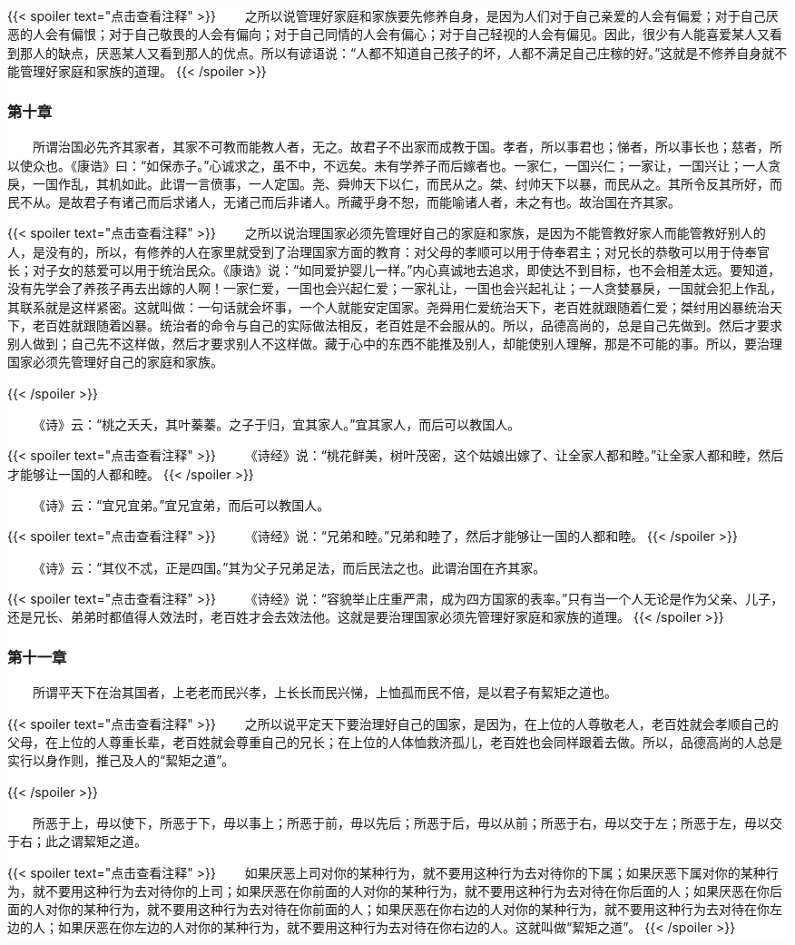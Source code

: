 
{{< spoiler text="点击查看注释" >}}
&emsp;&emsp;之所以说管理好家庭和家族要先修养自身，是因为人们对于自己亲爱的人会有偏爱；对于自己厌恶的人会有偏恨；对于自己敬畏的人会有偏向；对于自己同情的人会有偏心；对于自己轻视的人会有偏见。因此，很少有人能喜爱某人又看到那人的缺点，厌恶某人又看到那人的优点。所以有谚语说：“人都不知道自己孩子的坏，人都不满足自己庄稼的好。”这就是不修养自身就不能管理好家庭和家族的道理。
{{< /spoiler >}}

### 第十章

&emsp;&emsp;所谓治国必先齐其家者，其家不可教而能教人者，无之。故君子不出家而成教于国。孝者，所以事君也；悌者，所以事长也；慈者，所以使众也。《康诰》曰：“如保赤子。”心诚求之，虽不中，不远矣。未有学养子而后嫁者也。一家仁，一国兴仁；一家让，一国兴让；一人贪戾，一国作乱，其机如此。此谓一言偾事，一人定国。尧、舜帅天下以仁，而民从之。桀、纣帅天下以暴，而民从之。其所令反其所好，而民不从。是故君子有诸己而后求诸人，无诸己而后非诸人。所藏乎身不恕，而能喻诸人者，未之有也。故治国在齐其家。

{{< spoiler text="点击查看注释" >}}
&emsp;&emsp;之所以说治理国家必须先管理好自己的家庭和家族，是因为不能管教好家人而能管教好别人的人，是没有的，所以，有修养的人在家里就受到了治理国家方面的教育：对父母的孝顺可以用于侍奉君主；对兄长的恭敬可以用于侍奉官长；对子女的慈爱可以用于统治民众。《康诰》说：“如同爱护婴儿一样。”内心真诚地去追求，即使达不到目标，也不会相差太远。要知道，没有先学会了养孩子再去出嫁的人啊！一家仁爱，一国也会兴起仁爱；一家礼让，一国也会兴起礼让；一人贪婪暴戾，一国就会犯上作乱，其联系就是这样紧密。这就叫做：一句话就会坏事，一个人就能安定国家。尧舜用仁爱统治天下，老百姓就跟随着仁爱；桀纣用凶暴统治天下，老百姓就跟随着凶暴。统治者的命令与自己的实际做法相反，老百姓是不会服从的。所以，品德高尚的，总是自己先做到。然后才要求别人做到；自己先不这样做，然后才要求别人不这样做。藏于心中的东西不能推及别人，却能使别人理解，那是不可能的事。所以，要治理国家必须先管理好自己的家庭和家族。

{{< /spoiler >}}

&emsp;&emsp;《诗》云：“桃之夭夭，其叶蓁蓁。之子于归，宜其家人。”宜其家人，而后可以教国人。


{{< spoiler text="点击查看注释" >}}
&emsp;&emsp;《诗经》说：“桃花鲜美，树叶茂密，这个姑娘出嫁了、让全家人都和睦。”让全家人都和睦，然后才能够让一国的人都和睦。
{{< /spoiler >}}

&emsp;&emsp;《诗》云：“宜兄宜弟。”宜兄宜弟，而后可以教国人。

{{< spoiler text="点击查看注释" >}}
&emsp;&emsp;《诗经》说：“兄弟和睦。”兄弟和睦了，然后才能够让一国的人都和睦。
{{< /spoiler >}}

&emsp;&emsp;《诗》云：“其仪不忒，正是四国。”其为父子兄弟足法，而后民法之也。此谓治国在齐其家。

{{< spoiler text="点击查看注释" >}}
&emsp;&emsp;《诗经》说：“容貌举止庄重严肃，成为四方国家的表率。”只有当一个人无论是作为父亲、儿子，还是兄长、弟弟时都值得人效法时，老百姓才会去效法他。这就是要治理国家必须先管理好家庭和家族的道理。
{{< /spoiler >}}

### 第十一章

&emsp;&emsp;所谓平天下在治其国者，上老老而民兴孝，上长长而民兴悌，上恤孤而民不倍，是以君子有絜矩之道也。

{{< spoiler text="点击查看注释" >}}
&emsp;&emsp;之所以说平定天下要治理好自己的国家，是因为，在上位的人尊敬老人，老百姓就会孝顺自己的父母，在上位的人尊重长辈，老百姓就会尊重自己的兄长；在上位的人体恤救济孤儿，老百姓也会同样跟着去做。所以，品德高尚的人总是实行以身作则，推己及人的“絜矩之道”。

{{< /spoiler >}}

&emsp;&emsp;所恶于上，毋以使下，所恶于下，毋以事上；所恶于前，毋以先后；所恶于后，毋以从前；所恶于右，毋以交于左；所恶于左，毋以交于右；此之谓絜矩之道。

{{< spoiler text="点击查看注释" >}}
&emsp;&emsp;如果厌恶上司对你的某种行为，就不要用这种行为去对待你的下属；如果厌恶下属对你的某种行为，就不要用这种行为去对待你的上司；如果厌恶在你前面的人对你的某种行为，就不要用这种行为去对待在你后面的人；如果厌恶在你后面的人对你的某种行为，就不要用这种行为去对待在你前面的人；如果厌恶在你右边的人对你的某种行为，就不要用这种行为去对待在你左边的人；如果厌恶在你左边的人对你的某种行为，就不要用这种行为去对待在你右边的人。这就叫做“絜矩之道”。
{{< /spoiler >}}
